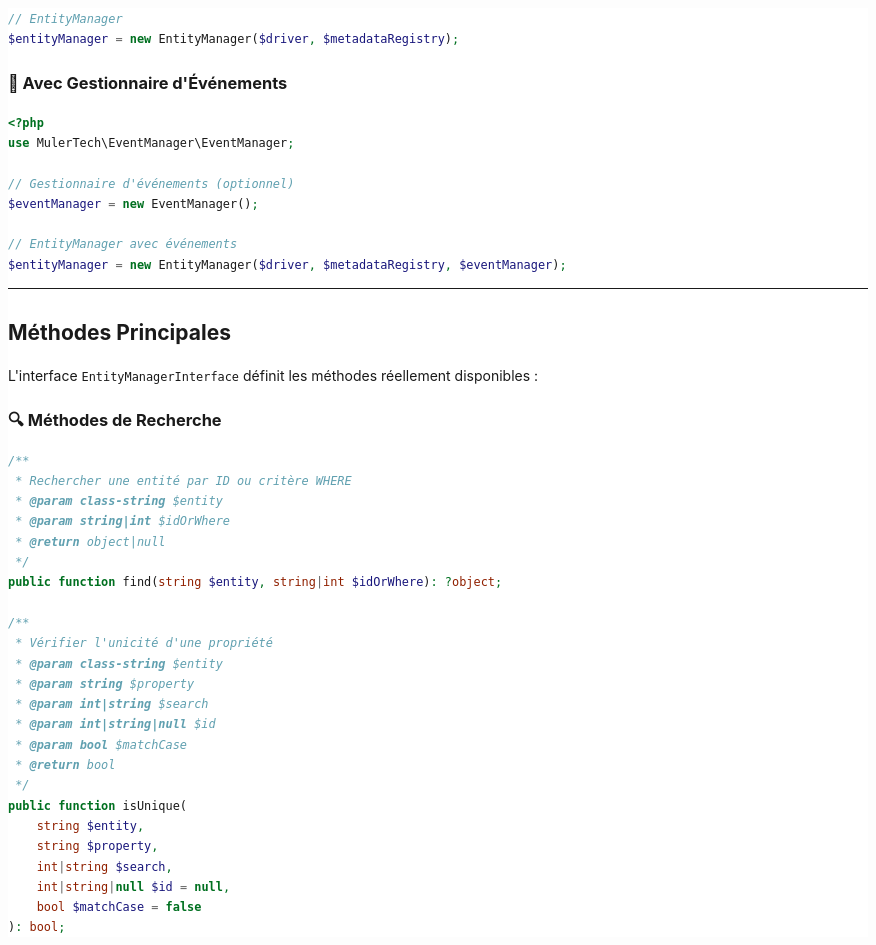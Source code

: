 ```php
// EntityManager
$entityManager = new EntityManager($driver, $metadataRegistry);
```

### 🔧 Avec Gestionnaire d'Événements

```php
<?php
use MulerTech\EventManager\EventManager;

// Gestionnaire d'événements (optionnel)
$eventManager = new EventManager();

// EntityManager avec événements
$entityManager = new EntityManager($driver, $metadataRegistry, $eventManager);
```

---

## Méthodes Principales

L'interface `EntityManagerInterface` définit les méthodes réellement disponibles :

### 🔍 Méthodes de Recherche

```php
/**
 * Rechercher une entité par ID ou critère WHERE
 * @param class-string $entity
 * @param string|int $idOrWhere
 * @return object|null
 */
public function find(string $entity, string|int $idOrWhere): ?object;

/**
 * Vérifier l'unicité d'une propriété
 * @param class-string $entity
 * @param string $property
 * @param int|string $search
 * @param int|string|null $id
 * @param bool $matchCase
 * @return bool
 */
public function isUnique(
    string $entity,
    string $property,
    int|string $search,
    int|string|null $id = null,
    bool $matchCase = false
): bool;
```
